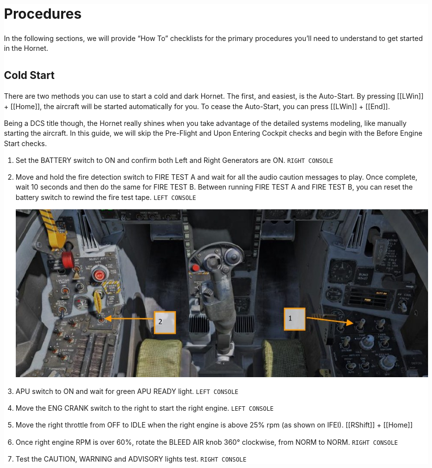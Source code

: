 # Procedures

In the following sections, we will provide “How To” checklists for the primary procedures you’ll need
to understand to get started in the Hornet.

## Cold Start

There are two methods you can use to start a cold and dark Hornet. The first, and easiest, is the
Auto-Start. By pressing [[LWin]] + [[Home]], the aircraft will be started automatically for you. To
cease the Auto-Start, you can press [[LWin]] + [[End]].

Being a DCS title though, the Hornet really shines when you take advantage of the detailed systems
modeling, like manually starting the aircraft. In this guide, we will skip the Pre-Flight and Upon
Entering Cockpit checks and begin with the Before Engine Start checks.




1. Set the BATTERY switch to ON and confirm both Left and Right Generators are ON. `RIGHT
CONSOLE`
2. Move and hold the fire detection switch to FIRE TEST A and wait for all the audio caution
messages to play. Once complete, wait 10 seconds and then do the same for FIRE TEST B.
Between running FIRE TEST A and FIRE TEST B, you can reset the battery switch to
rewind the fire test tape. `LEFT CONSOLE`

    ![](img/img-112-1-screen.jpg)



3. APU switch to ON and wait for green APU READY light. `LEFT CONSOLE`
4. Move the ENG CRANK switch to the right to start the right engine. `LEFT CONSOLE`
5. Move the right throttle from OFF to IDLE when the right engine is above 25% rpm (as
shown on IFEI). [[RShift]] + [[Home]]
6. Once right engine RPM is over 60%, rotate the BLEED AIR knob 360° clockwise, from
NORM to NORM. `RIGHT CONSOLE`
7. Test the CAUTION, WARNING and ADVISORY lights test. `RIGHT CONSOLE`
